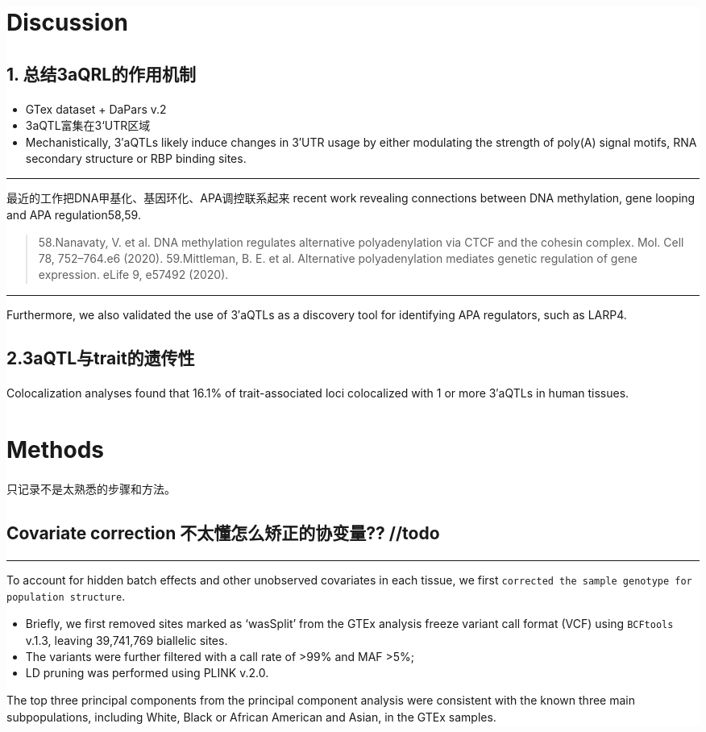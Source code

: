 


# Discussion

## 1. 总结3aQRL的作用机制
- GTex dataset + DaPars v.2
- 3aQTL富集在3‘UTR区域
- Mechanistically, 3′aQTLs likely induce changes in 3′UTR usage by either modulating the strength of poly(A) signal motifs, RNA secondary structure or RBP binding sites. 


---
最近的工作把DNA甲基化、基因环化、APA调控联系起来
recent work revealing connections between DNA methylation, gene looping and APA regulation58,59.
> 58.Nanavaty, V. et al. DNA methylation regulates alternative polyadenylation via CTCF and the cohesin complex. Mol. Cell 78, 752–764.e6 (2020).
> 59.Mittleman, B. E. et al. Alternative polyadenylation mediates genetic regulation of gene expression. eLife 9, e57492 (2020).

---
Furthermore, we also validated the use of 3′aQTLs as a discovery tool for identifying APA regulators, such as LARP4.


## 2.3aQTL与trait的遗传性

Colocalization analyses found that 16.1% of trait-associated loci colocalized with 1 or more 3′aQTLs in human tissues. 






# Methods

只记录不是太熟悉的步骤和方法。


## Covariate correction 不太懂怎么矫正的协变量?? //todo

---
To account for hidden batch effects and other unobserved covariates in each tissue, we first `corrected the sample genotype for population structure`. 

- Briefly, we first removed sites marked as ‘wasSplit’ from the GTEx analysis freeze variant call format (VCF) using `BCFtools` v.1.3, leaving 39,741,769 biallelic sites. 
- The variants were further filtered with a call rate of >99% and MAF >5%; 
- LD pruning was performed using PLINK v.2.0.

The top three principal components from the principal component analysis were consistent with the known three main subpopulations, including White, Black or African American and Asian, in the GTEx samples. 
